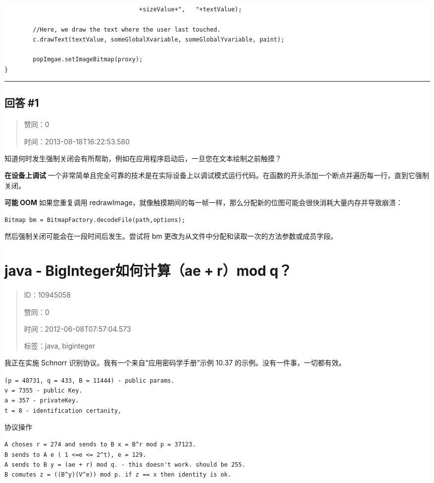 ```
                                      +sizeValue+",   "+textValue);

        //Here, we draw the text where the user last touched.
        c.drawText(textValue, someGlobalXvariable, someGlobalYvariable, paint);

        popImgae.setImageBitmap(proxy);
} 
```

* * *

## 回答 #1

> 赞同：0
> 
> 时间：2013-08-18T16:22:53.580

知道何时发生强制关闭会有所帮助，例如在应用程序启动后，一旦您在文本绘制之前触摸？

**在设备上调试**
一个非常简单且完全可靠的技术是在实际设备上以调试模式运行代码。在函数的开头添加一个断点并遍历每一行，直到它强制关闭。

**可能 OOM**
如果您重复调用 redrawImage，就像触摸期间的每一帧一样，那么分配新的位图可能会很快消耗大量内存并导致崩溃：

```
Bitmap bm = BitmapFactory.decodeFile(path,options); 
```

然后强制关闭可能会在一段时间后发生。尝试将 bm 更改为从文件中分配和读取一次的方法参数或成员字段。

# java - BigInteger如何计算（ae + r）mod q？

> ID：10945058
> 
> 赞同：0
> 
> 时间：2012-06-08T07:57:04.573
> 
> 标签：java, biginteger

我正在实施 Schnorr 识别协议。我有一个来自“应用密码学手册”示例 10.37 的示例。没有一件事，一切都有效。

```
(p = 48731, q = 433, B = 11444) - public params.
v = 7355 - public Key.
a = 357 - privateKey.
t = 8 - identification certanity, 
```

协议操作

```
A choses r = 274 and sends to B x = B^r mod p = 37123.
B sends to A e ( 1 <=e <= 2^t), e = 129.
A sends to B y = (ae + r) mod q. - this doesn't work. should be 255.
B comutes z = ((B^y)(V^e)) mod p. if z == x then identity is ok. 
```
